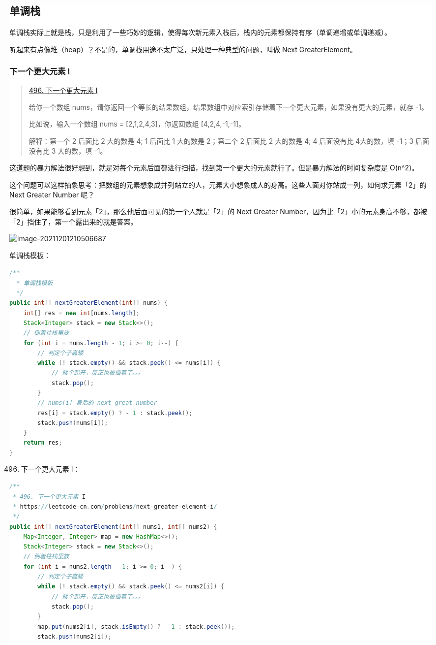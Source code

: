 ## 单调栈

单调栈实际上就是栈，只是利⽤了⼀些巧妙的逻辑，使得每次新元素⼊栈后，栈内的元素都保持有序（单调递增或单调递减）。

听起来有点像堆（heap）？不是的，单调栈⽤途不太⼴泛，只处理⼀种典型的问题，叫做 Next GreaterElement。

### 下一个更大元素 I

> [496. 下一个更大元素 I](https://leetcode-cn.com/problems/next-greater-element-i/)
>
> 给你⼀个数组 nums，请你返回⼀个等⻓的结果数组，结果数组中对应索引存储着下⼀个更⼤元素，如果没有更⼤的元素，就存 -1。
>
> ⽐如说，输⼊⼀个数组 nums = [2,1,2,4,3]，你返回数组 [4,2,4,-1,-1]。
>
> 解释：第⼀个 2 后⾯⽐ 2 ⼤的数是 4; 1 后⾯⽐ 1 ⼤的数是 2；第⼆个 2 后⾯⽐ 2 ⼤的数是 4; 4 后⾯没有⽐ 4⼤的数，填 -1；3 后⾯没有⽐ 3 ⼤的数，填 -1。

这道题的暴⼒解法很好想到，就是对每个元素后⾯都进⾏扫描，找到第⼀个更⼤的元素就⾏了。但是暴⼒解法的时间复杂度是 O(n^2)。

这个问题可以这样抽象思考：把数组的元素想象成并列站⽴的⼈，元素⼤⼩想象成⼈的身⾼。这些⼈⾯对你站成⼀列，如何求元素「2」的 Next Greater Number 呢？

很简单，如果能够看到元素「2」，那么他后⾯可⻅的第⼀个⼈就是「2」的 Next Greater Number，因为⽐「2」⼩的元素身⾼不够，都被「2」挡住了，第⼀个露出来的就是答案。

![image-20211201210506687](https://cos.duktig.cn/typora/202112012105272.png)

单调栈模板：

```java
/**
  * 单调栈模板
  */
public int[] nextGreaterElement(int[] nums) {
    int[] res = new int[nums.length];
    Stack<Integer> stack = new Stack<>();
    // 倒着往栈⾥放
    for (int i = nums.length - 1; i >= 0; i--) {
        // 判定个⼦⾼矮
        while (! stack.empty() && stack.peek() <= nums[i]) {
            // 矮个起开，反正也被挡着了。。。
            stack.pop();
        }
        // nums[i] 身后的 next great number
        res[i] = stack.empty() ? - 1 : stack.peek();
        stack.push(nums[i]);
    }
    return res;
}
```

496. 下一个更大元素 I：

```java
/**
 * 496. 下一个更大元素 I
 * https://leetcode-cn.com/problems/next-greater-element-i/
 */
public int[] nextGreaterElement(int[] nums1, int[] nums2) {
    Map<Integer, Integer> map = new HashMap<>();
    Stack<Integer> stack = new Stack<>();
    // 倒着往栈⾥放
    for (int i = nums2.length - 1; i >= 0; i--) {
        // 判定个⼦⾼矮
        while (! stack.empty() && stack.peek() <= nums2[i]) {
            // 矮个起开，反正也被挡着了。。。
            stack.pop();
        }
        map.put(nums2[i], stack.isEmpty() ? - 1 : stack.peek());
        stack.push(nums2[i]);
```